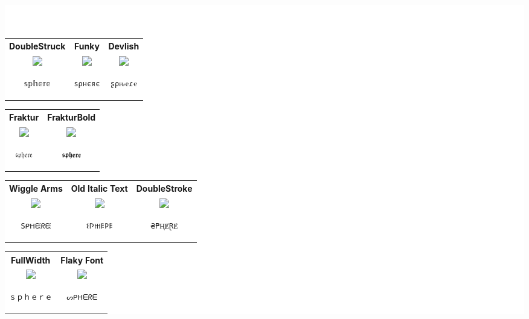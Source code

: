 <br><br>

<table>
    <tr align=center valign=middle>
		<th>DoubleStruck</th>
		<th>Funky</th>
		<th>Devlish</th>
    </tr>
    <tr align=center valign=middle>
		<td><img src="https://github.com/willwulfken/MidJourney-Styles-and-Keywords-Reference/blob/main/Images/MJ_V3/Comparison_Page_Images/Font_Comparison/DoubleStruck.png?raw=true" width="256" /><p><code>𝕤𝕡𝕙𝕖𝕣𝕖</code></p></td>
		<td><img src="https://github.com/willwulfken/MidJourney-Styles-and-Keywords-Reference/blob/main/Images/MJ_V3/Comparison_Page_Images/Font_Comparison/Funky.png?raw=true" width="256" /><p><code>ѕρнєяє</code></p></td>
		<td><img src="https://github.com/willwulfken/MidJourney-Styles-and-Keywords-Reference/blob/main/Images/MJ_V3/Comparison_Page_Images/Font_Comparison/Devlish.png?raw=true" width="256" /><p><code>ʂρԋҽɾҽ</code></p></td>
    </tr>
</table>

<table>
    <tr align=center valign=middle>
		<th>Fraktur</th>
		<th>FrakturBold</th>
    </tr>
    <tr align=center valign=middle>
		<td><img src="https://github.com/willwulfken/MidJourney-Styles-and-Keywords-Reference/blob/main/Images/MJ_V3/Comparison_Page_Images/Font_Comparison/Fraktur.png?raw=true" width="256" /><p><code>𝔰𝔭𝔥𝔢𝔯𝔢</code></p></td>
		<td><img src="https://github.com/willwulfken/MidJourney-Styles-and-Keywords-Reference/blob/main/Images/MJ_V3/Comparison_Page_Images/Font_Comparison/FrakturBold.png?raw=true" width="256" /><p><code>𝖘𝖕𝖍𝖊𝖗𝖊</code></p></td>
    </tr>
</table>

<table>
    <tr align=center valign=middle>
		<th>Wiggle Arms</th>
		<th>Old Italic Text</th>
		<th>DoubleStroke</th>
    </tr>
    <tr align=center valign=middle>
		<td><img src="https://github.com/willwulfken/MidJourney-Styles-and-Keywords-Reference/blob/main/Images/MJ_V3/Comparison_Page_Images/Font_Comparison/WiggleArms.png?raw=true" width="256" /><p><code>Sᑭᕼᙓᖇᙓ</code></p></td>
		<td><img src="https://github.com/willwulfken/MidJourney-Styles-and-Keywords-Reference/blob/main/Images/MJ_V3/Comparison_Page_Images/Font_Comparison/OldItalicText.png?raw=true" width="256" /><p><code>𐌔𐌐𐋅𐌄𐌓𐌄</code></p></td>
		<td><img src="https://github.com/willwulfken/MidJourney-Styles-and-Keywords-Reference/blob/main/Images/MJ_V3/Comparison_Page_Images/Font_Comparison/DoubleStroke.png?raw=true" width="256" /><p><code>₴₱ⱧɆⱤɆ</code></p></td>
    </tr>
</table>

<table>
    <tr align=center valign=middle>
		<th>FullWidth</th>
		<th>Flaky Font</th>
    </tr>
    <tr align=center valign=middle>
		<td><img src="https://github.com/willwulfken/MidJourney-Styles-and-Keywords-Reference/blob/main/Images/MJ_V3/Comparison_Page_Images/Font_Comparison/FullWidth.png?raw=true" width="256" /><p><code>ｓｐｈｅｒｅ</code></p></td>
		<td><img src="https://github.com/willwulfken/MidJourney-Styles-and-Keywords-Reference/blob/main/Images/MJ_V3/Comparison_Page_Images/Font_Comparison/FlakyFont.png?raw=true" width="256" /><p><code>ᔕᑭᕼᗴᖇᗴ</code></p></td>
    </tr>
</table>
